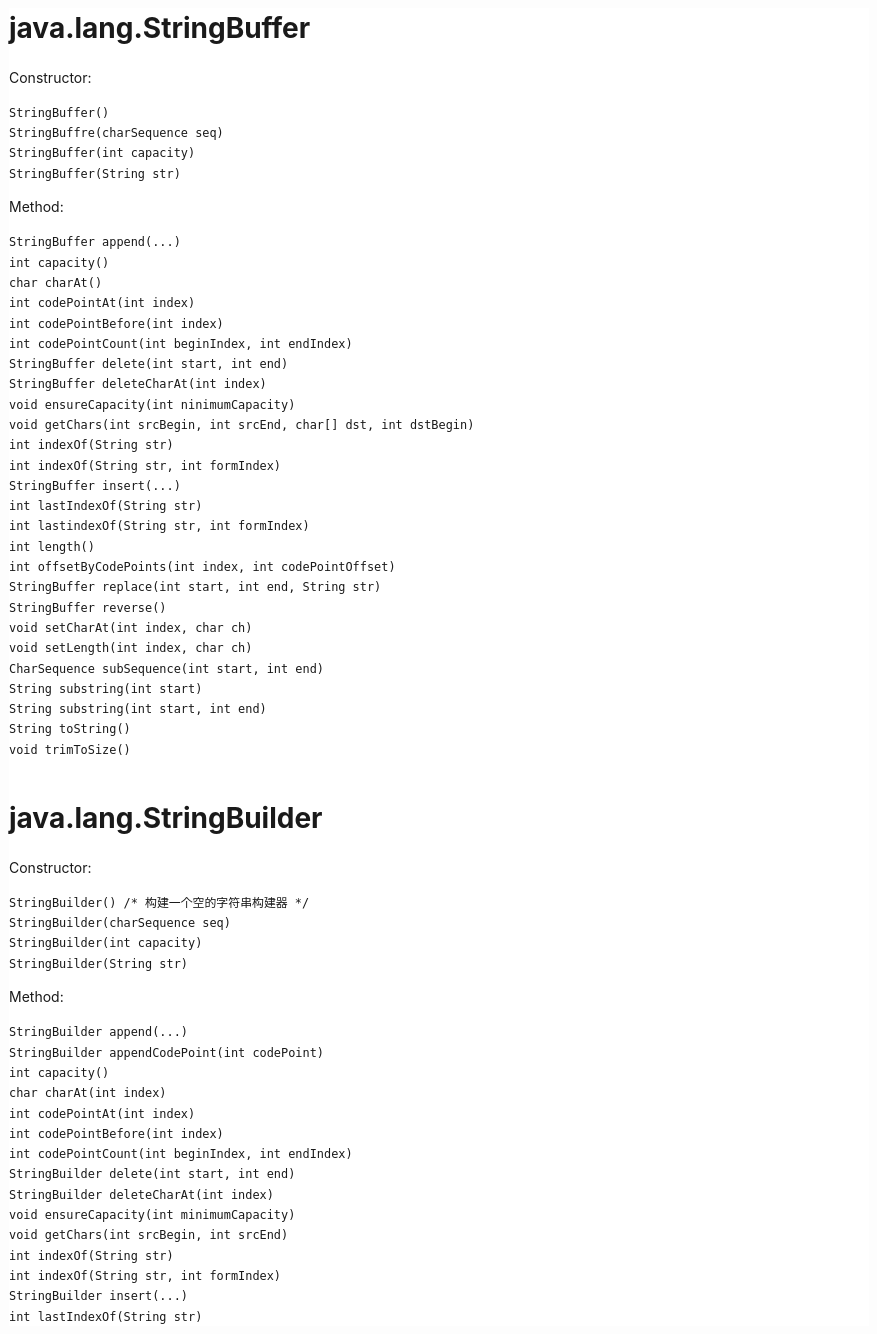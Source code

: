 # java.lang.StringBuffer

Constructor:

    StringBuffer()
    StringBuffre(charSequence seq)
    StringBuffer(int capacity)
    StringBuffer(String str)

Method:

    StringBuffer append(...)
    int capacity()
    char charAt()
    int codePointAt(int index)
    int codePointBefore(int index)
    int codePointCount(int beginIndex, int endIndex)
    StringBuffer delete(int start, int end)
    StringBuffer deleteCharAt(int index)
    void ensureCapacity(int ninimumCapacity)
    void getChars(int srcBegin, int srcEnd, char[] dst, int dstBegin)
    int indexOf(String str)
    int indexOf(String str, int formIndex)
    StringBuffer insert(...)
    int lastIndexOf(String str)
    int lastindexOf(String str, int formIndex)
    int length()
    int offsetByCodePoints(int index, int codePointOffset)
    StringBuffer replace(int start, int end, String str)
    StringBuffer reverse()
    void setCharAt(int index, char ch)
    void setLength(int index, char ch)
    CharSequence subSequence(int start, int end)
    String substring(int start)
    String substring(int start, int end)
    String toString()
    void trimToSize()

# java.lang.StringBuilder

Constructor:

    StringBuilder() /* 构建一个空的字符串构建器 */
    StringBuilder(charSequence seq)
    StringBuilder(int capacity)
    StringBuilder(String str)

Method:

    StringBuilder append(...)
    StringBuilder appendCodePoint(int codePoint)
    int capacity()
    char charAt(int index)
    int codePointAt(int index)
    int codePointBefore(int index)
    int codePointCount(int beginIndex, int endIndex)
    StringBuilder delete(int start, int end)
    StringBuilder deleteCharAt(int index)
    void ensureCapacity(int minimumCapacity)
    void getChars(int srcBegin, int srcEnd)
    int indexOf(String str)
    int indexOf(String str, int formIndex)
    StringBuilder insert(...)
    int lastIndexOf(String str)